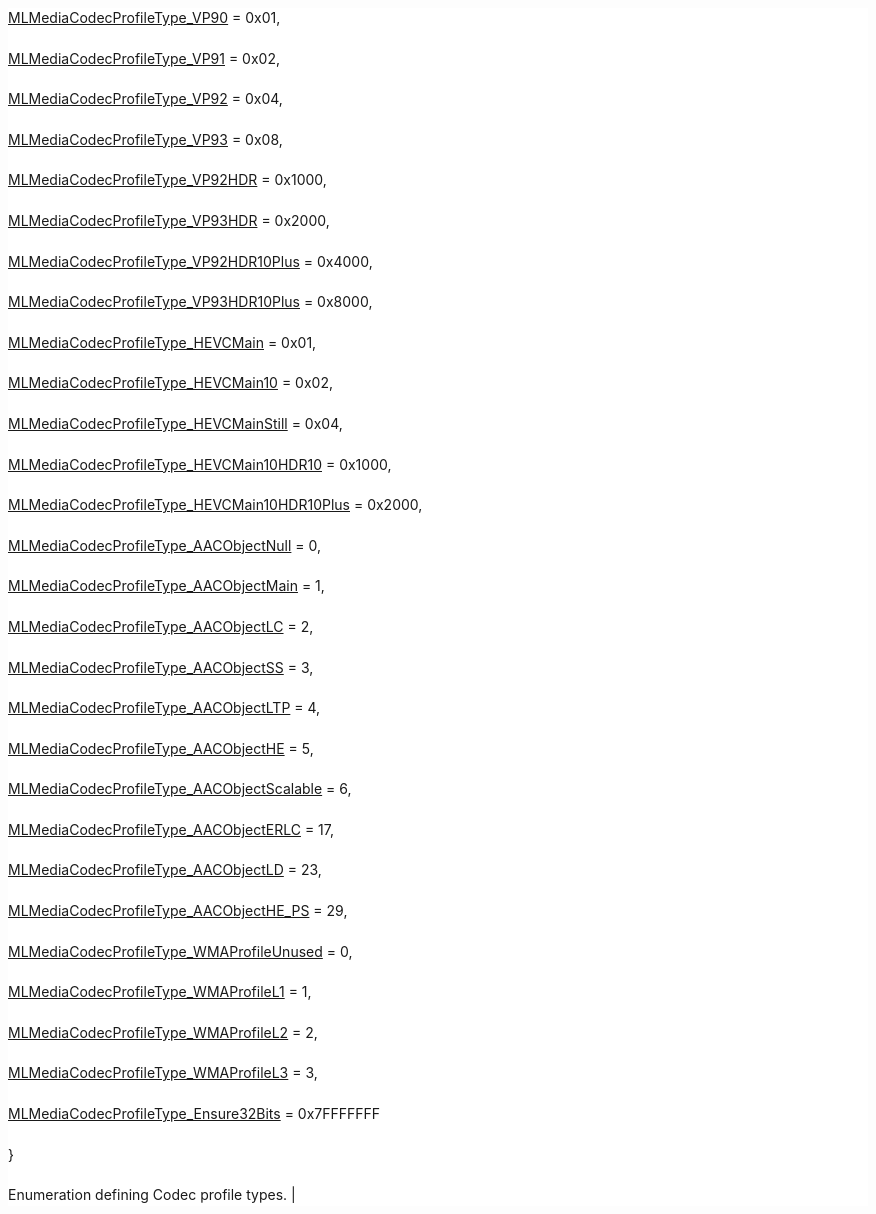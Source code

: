[MLMediaCodecProfileType_VP90](/api-ref/api/Files/ml__media__codeclist_8h.md#enums-mlmediacodecprofiletype-vp90) = 0x01,<br></br> [MLMediaCodecProfileType_VP91](/api-ref/api/Files/ml__media__codeclist_8h.md#enums-mlmediacodecprofiletype-vp91) = 0x02,<br></br> [MLMediaCodecProfileType_VP92](/api-ref/api/Files/ml__media__codeclist_8h.md#enums-mlmediacodecprofiletype-vp92) = 0x04,<br></br> [MLMediaCodecProfileType_VP93](/api-ref/api/Files/ml__media__codeclist_8h.md#enums-mlmediacodecprofiletype-vp93) = 0x08,<br></br> [MLMediaCodecProfileType_VP92HDR](/api-ref/api/Files/ml__media__codeclist_8h.md#enums-mlmediacodecprofiletype-vp92hdr) = 0x1000,<br></br> [MLMediaCodecProfileType_VP93HDR](/api-ref/api/Files/ml__media__codeclist_8h.md#enums-mlmediacodecprofiletype-vp93hdr) = 0x2000,<br></br> [MLMediaCodecProfileType_VP92HDR10Plus](/api-ref/api/Files/ml__media__codeclist_8h.md#enums-mlmediacodecprofiletype-vp92hdr10plus) = 0x4000,<br></br> [MLMediaCodecProfileType_VP93HDR10Plus](/api-ref/api/Files/ml__media__codeclist_8h.md#enums-mlmediacodecprofiletype-vp93hdr10plus) = 0x8000,<br></br> [MLMediaCodecProfileType_HEVCMain](/api-ref/api/Files/ml__media__codeclist_8h.md#enums-mlmediacodecprofiletype-hevcmain) = 0x01,<br></br> [MLMediaCodecProfileType_HEVCMain10](/api-ref/api/Files/ml__media__codeclist_8h.md#enums-mlmediacodecprofiletype-hevcmain10) = 0x02,<br></br> [MLMediaCodecProfileType_HEVCMainStill](/api-ref/api/Files/ml__media__codeclist_8h.md#enums-mlmediacodecprofiletype-hevcmainstill) = 0x04,<br></br> [MLMediaCodecProfileType_HEVCMain10HDR10](/api-ref/api/Files/ml__media__codeclist_8h.md#enums-mlmediacodecprofiletype-hevcmain10hdr10) = 0x1000,<br></br> [MLMediaCodecProfileType_HEVCMain10HDR10Plus](/api-ref/api/Files/ml__media__codeclist_8h.md#enums-mlmediacodecprofiletype-hevcmain10hdr10plus) = 0x2000,<br></br> [MLMediaCodecProfileType_AACObjectNull](/api-ref/api/Files/ml__media__codeclist_8h.md#enums-mlmediacodecprofiletype-aacobjectnull) = 0,<br></br> [MLMediaCodecProfileType_AACObjectMain](/api-ref/api/Files/ml__media__codeclist_8h.md#enums-mlmediacodecprofiletype-aacobjectmain) = 1,<br></br> [MLMediaCodecProfileType_AACObjectLC](/api-ref/api/Files/ml__media__codeclist_8h.md#enums-mlmediacodecprofiletype-aacobjectlc) = 2,<br></br> [MLMediaCodecProfileType_AACObjectSS](/api-ref/api/Files/ml__media__codeclist_8h.md#enums-mlmediacodecprofiletype-aacobjectss) = 3,<br></br> [MLMediaCodecProfileType_AACObjectLTP](/api-ref/api/Files/ml__media__codeclist_8h.md#enums-mlmediacodecprofiletype-aacobjectltp) = 4,<br></br> [MLMediaCodecProfileType_AACObjectHE](/api-ref/api/Files/ml__media__codeclist_8h.md#enums-mlmediacodecprofiletype-aacobjecthe) = 5,<br></br> [MLMediaCodecProfileType_AACObjectScalable](/api-ref/api/Files/ml__media__codeclist_8h.md#enums-mlmediacodecprofiletype-aacobjectscalable) = 6,<br></br> [MLMediaCodecProfileType_AACObjectERLC](/api-ref/api/Files/ml__media__codeclist_8h.md#enums-mlmediacodecprofiletype-aacobjecterlc) = 17,<br></br> [MLMediaCodecProfileType_AACObjectLD](/api-ref/api/Files/ml__media__codeclist_8h.md#enums-mlmediacodecprofiletype-aacobjectld) = 23,<br></br> [MLMediaCodecProfileType_AACObjectHE_PS](/api-ref/api/Files/ml__media__codeclist_8h.md#enums-mlmediacodecprofiletype-aacobjecthe-ps) = 29,<br></br> [MLMediaCodecProfileType_WMAProfileUnused](/api-ref/api/Files/ml__media__codeclist_8h.md#enums-mlmediacodecprofiletype-wmaprofileunused) = 0,<br></br> [MLMediaCodecProfileType_WMAProfileL1](/api-ref/api/Files/ml__media__codeclist_8h.md#enums-mlmediacodecprofiletype-wmaprofilel1) = 1,<br></br> [MLMediaCodecProfileType_WMAProfileL2](/api-ref/api/Files/ml__media__codeclist_8h.md#enums-mlmediacodecprofiletype-wmaprofilel2) = 2,<br></br> [MLMediaCodecProfileType_WMAProfileL3](/api-ref/api/Files/ml__media__codeclist_8h.md#enums-mlmediacodecprofiletype-wmaprofilel3) = 3,<br></br> [MLMediaCodecProfileType_Ensure32Bits](/api-ref/api/Files/ml__media__codeclist_8h.md#enums-mlmediacodecprofiletype-ensure32bits) = 0x7FFFFFFF<br></br>}<br></br>Enumeration defining Codec profile types.  |